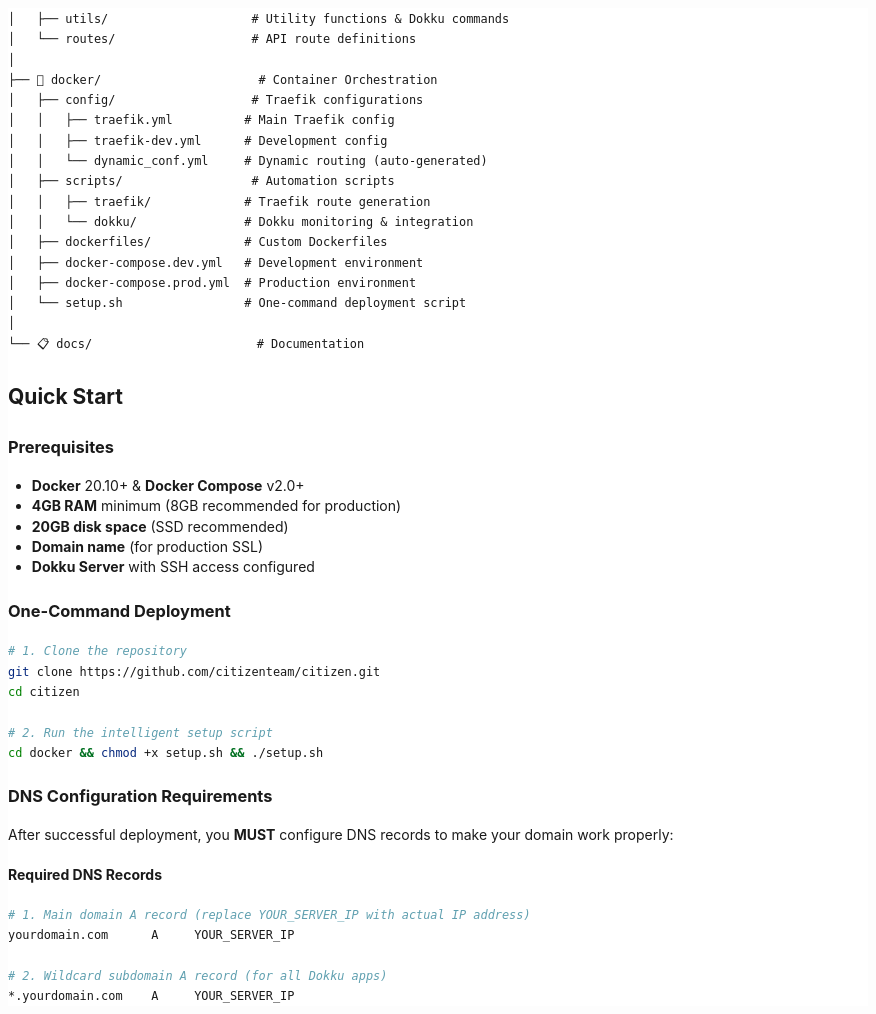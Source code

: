```
│   ├── utils/                    # Utility functions & Dokku commands
│   └── routes/                   # API route definitions
│
├── 🐳 docker/                      # Container Orchestration
│   ├── config/                   # Traefik configurations
│   │   ├── traefik.yml          # Main Traefik config
│   │   ├── traefik-dev.yml      # Development config
│   │   └── dynamic_conf.yml     # Dynamic routing (auto-generated)
│   ├── scripts/                  # Automation scripts
│   │   ├── traefik/             # Traefik route generation
│   │   └── dokku/               # Dokku monitoring & integration
│   ├── dockerfiles/             # Custom Dockerfiles
│   ├── docker-compose.dev.yml   # Development environment
│   ├── docker-compose.prod.yml  # Production environment
│   └── setup.sh                 # One-command deployment script
│
└── 📋 docs/                       # Documentation
```

## **Quick Start**

### **Prerequisites**

- **Docker** 20.10+ & **Docker Compose** v2.0+
- **4GB RAM** minimum (8GB recommended for production)
- **20GB disk space** (SSD recommended)
- **Domain name** (for production SSL)
- **Dokku Server** with SSH access configured

### **One-Command Deployment**

```bash
# 1. Clone the repository
git clone https://github.com/citizenteam/citizen.git
cd citizen

# 2. Run the intelligent setup script
cd docker && chmod +x setup.sh && ./setup.sh
```

### **DNS Configuration Requirements**

After successful deployment, you **MUST** configure DNS records to make your domain work properly:

#### **Required DNS Records**

```bash
# 1. Main domain A record (replace YOUR_SERVER_IP with actual IP address)
yourdomain.com      A     YOUR_SERVER_IP

# 2. Wildcard subdomain A record (for all Dokku apps)
*.yourdomain.com    A     YOUR_SERVER_IP
```
